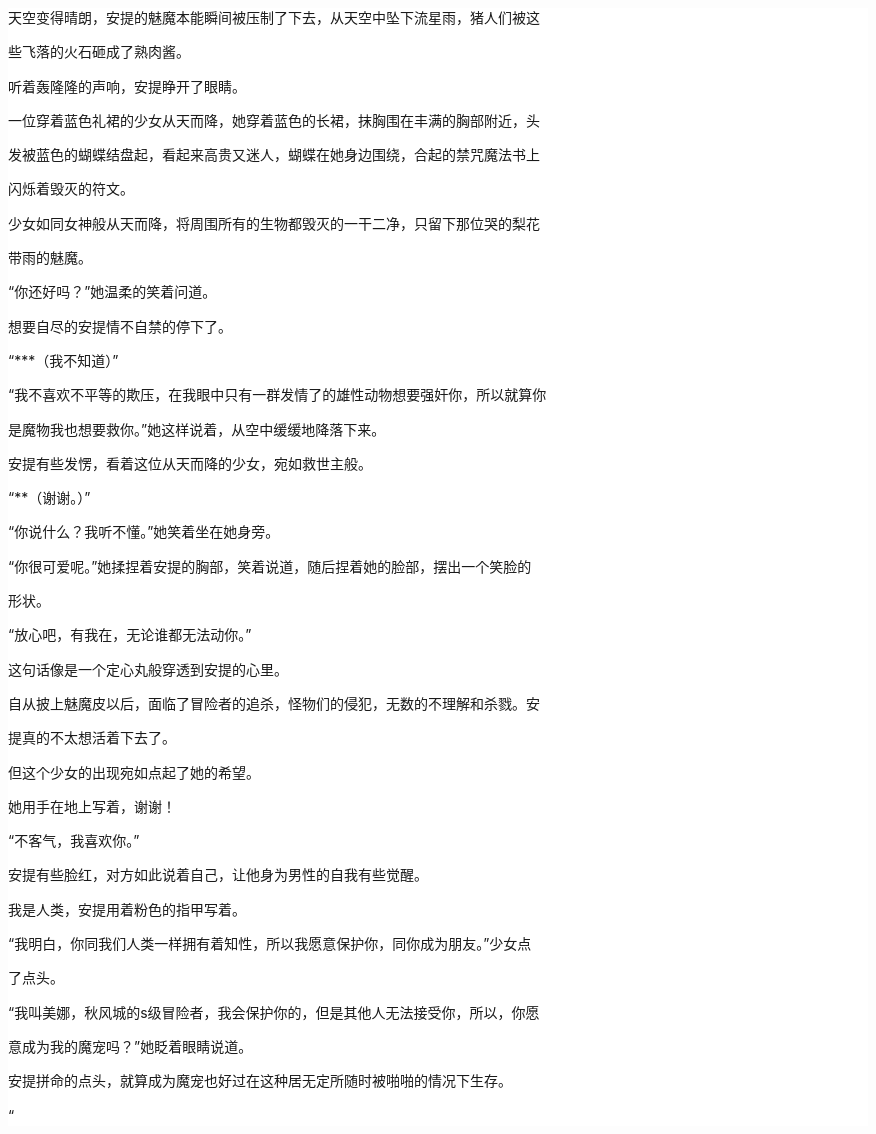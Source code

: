 天空变得晴朗，安提的魅魔本能瞬间被压制了下去，从天空中坠下流星雨，猪人们被这

些飞落的火石砸成了熟肉酱。

听着轰隆隆的声响，安提睁开了眼睛。

一位穿着蓝色礼裙的少女从天而降，她穿着蓝色的长裙，抹胸围在丰满的胸部附近，头

发被蓝色的蝴蝶结盘起，看起来高贵又迷人，蝴蝶在她身边围绕，合起的禁咒魔法书上

闪烁着毁灭的符文。

少女如同女神般从天而降，将周围所有的生物都毁灭的一干二净，只留下那位哭的梨花

带雨的魅魔。

“你还好吗？”她温柔的笑着问道。

想要自尽的安提情不自禁的停下了。

“***（我不知道）”

“我不喜欢不平等的欺压，在我眼中只有一群发情了的雄性动物想要强奸你，所以就算你

是魔物我也想要救你。”她这样说着，从空中缓缓地降落下来。

安提有些发愣，看着这位从天而降的少女，宛如救世主般。

“**（谢谢。）”

“你说什么？我听不懂。”她笑着坐在她身旁。

“你很可爱呢。”她揉捏着安提的胸部，笑着说道，随后捏着她的脸部，摆出一个笑脸的

形状。

“放心吧，有我在，无论谁都无法动你。”

这句话像是一个定心丸般穿透到安提的心里。

自从披上魅魔皮以后，面临了冒险者的追杀，怪物们的侵犯，无数的不理解和杀戮。安

提真的不太想活着下去了。

但这个少女的出现宛如点起了她的希望。

她用手在地上写着，谢谢！

“不客气，我喜欢你。”

安提有些脸红，对方如此说着自己，让他身为男性的自我有些觉醒。

我是人类，安提用着粉色的指甲写着。

“我明白，你同我们人类一样拥有着知性，所以我愿意保护你，同你成为朋友。”少女点

了点头。

“我叫美娜，秋风城的s级冒险者，我会保护你的，但是其他人无法接受你，所以，你愿

意成为我的魔宠吗？”她眨着眼睛说道。

安提拼命的点头，就算成为魔宠也好过在这种居无定所随时被啪啪的情况下生存。

“
